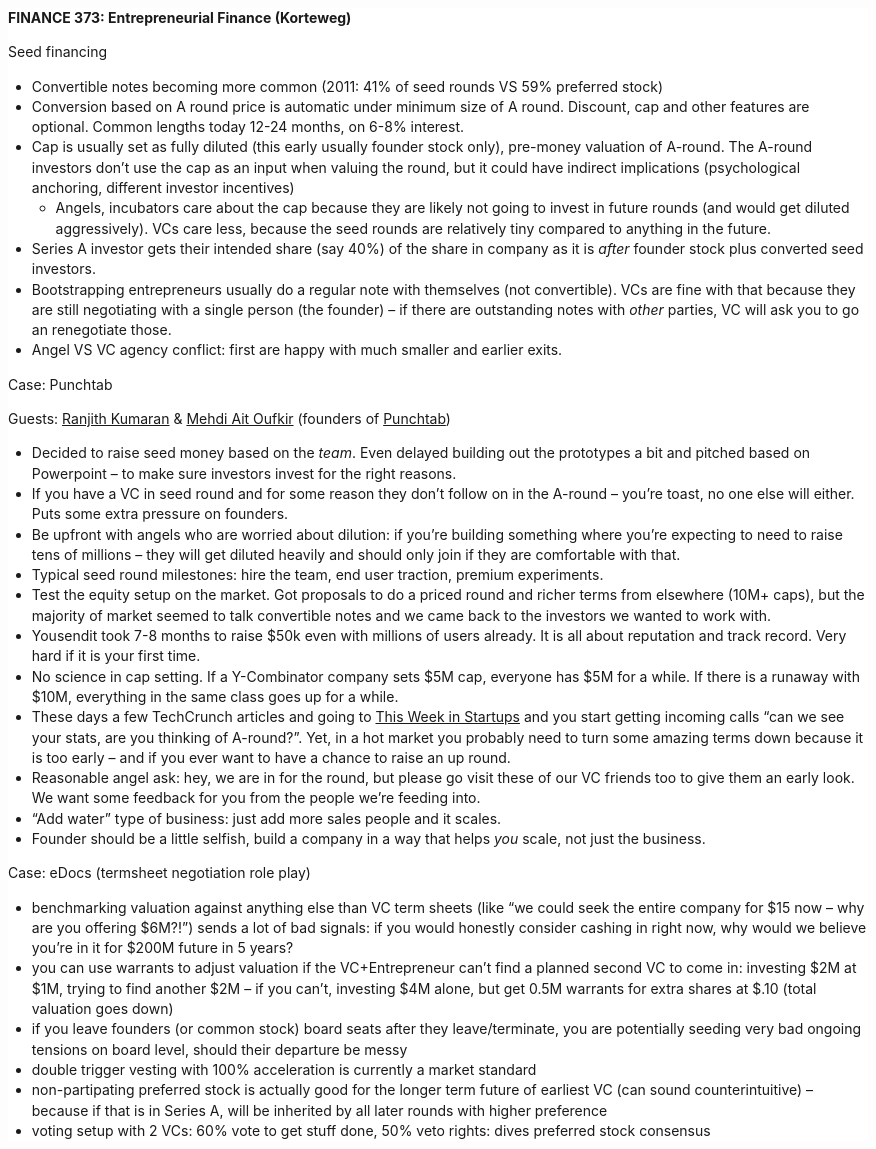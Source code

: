 **FINANCE 373: Entrepreneurial Finance (Korteweg)**

Seed financing

  * Convertible notes becoming more common (2011: 41% of seed rounds VS 59% preferred stock)
  * Conversion based on A round price is automatic under minimum size of A round. Discount, cap and other features are optional. Common lengths today 12-24 months, on 6-8% interest.
  * Cap is usually set as fully diluted (this early usually founder stock only), pre-money valuation of A-round. The A-round investors don&#8217;t use the cap as an input when valuing the round, but it could have indirect implications (psychological anchoring, different investor incentives) 
      * Angels, incubators care about the cap because they are likely not going to invest in future rounds (and would get diluted aggressively). VCs care less, because the seed rounds are relatively tiny compared to anything in the future.
  * Series A investor gets their intended share (say 40%) of the share in company as it is _after_ founder stock plus converted seed investors.
  * Bootstrapping entrepreneurs usually do a regular note with themselves (not convertible). VCs are fine with that because they are still negotiating with a single person (the founder) &#8211; if there are outstanding notes with _other_ parties, VC will ask you to go an renegotiate those.
  * Angel VS VC agency conflict: first are happy with much smaller and earlier exits.

Case: Punchtab

Guests: [Ranjith Kumaran][4] & [Mehdi Ait Oufkir][5] (founders of [Punchtab][6])

  * Decided to raise seed money based on the _team_. Even delayed building out the prototypes a bit and pitched based on Powerpoint &#8211; to make sure investors invest for the right reasons.
  * If you have a VC in seed round and for some reason they don&#8217;t follow on in the A-round &#8211; you&#8217;re toast, no one else will either. Puts some extra pressure on founders.
  * Be upfront with angels who are worried about dilution: if you&#8217;re building something where you&#8217;re expecting to need to raise tens of millions &#8211; they will get diluted heavily and should only join if they are comfortable with that.
  * Typical seed round milestones: hire the team, end user traction, premium experiments.
  * Test the equity setup on the market. Got proposals to do a priced round and richer terms from elsewhere (10M+ caps), but the majority of market seemed to talk convertible notes and we came back to the investors we wanted to work with.
  * Yousendit took 7-8 months to raise $50k even with millions of users already. It is all about reputation and track record. Very hard if it is your first time.
  * No science in cap setting. If a Y-Combinator company sets $5M cap, everyone has $5M for a while. If there is a runaway with $10M, everything in the same class goes up for a while.
  * These days a few TechCrunch articles and going to [This Week in Startups][7] and you start getting incoming calls &#8220;can we see your stats, are you thinking of A-round?&#8221;. Yet, in a hot market you probably need to turn some amazing terms down because it is too early &#8211; and if you ever want to have a chance to raise an up round.
  * Reasonable angel ask: hey, we are in for the round, but please go visit these of our VC friends too to give them an early look. We want some feedback for you from the people we&#8217;re feeding into.
  * &#8220;Add water&#8221; type of business: just add more sales people and it scales.
  * Founder should be a little selfish, build a company in a way that helps _you_ scale, not just the business.

Case: eDocs (termsheet negotiation role play)

  * benchmarking valuation against anything else than VC term sheets (like &#8220;we could seek the entire company for $15 now &#8211; why are you offering $6M?!&#8221;) sends a lot of bad signals: if you would honestly consider cashing in right now, why would we believe you&#8217;re in it for $200M future in 5 years?
  * you can use warrants to adjust valuation if the VC+Entrepreneur can&#8217;t find a planned second VC to come in: investing $2M at $1M, trying to find another $2M &#8211; if you can&#8217;t, investing $4M alone, but get 0.5M warrants for extra shares at $.10 (total valuation goes down)
  * if you leave founders (or common stock) board seats after they leave/terminate, you are potentially seeding very bad ongoing tensions on board level, should their departure be messy
  * double trigger vesting with 100% acceleration is currently a market standard
  * non-partipating preferred stock is actually good for the longer term future of earliest VC (can sound counterintuitive) &#8211; because if that is in Series A, will be inherited by all later rounds with higher preference
  * voting setup with 2 VCs: 60% vote to get stuff done, 50% veto rights: dives preferred stock consensus

 [1]: http://www.flickr.com/photos/seikatsu/8483289844/ "Tahoe Vista by seikatsu, on Flickr"
 [2]: http://en.wikipedia.org/wiki/Wason_selection_task
 [3]: http://en.wikipedia.org/wiki/Modigliani%E2%80%93Miller_theorem
 [4]: http://www.linkedin.com/in/ranjithkumaran
 [5]: https://angel.co/mehdiaitoufkir
 [6]: http://www.punchtab.com/
 [7]: http://thisweekinstartups.com/
 [8]: http://www.weforum.org/young-global-leaders/martin-bruncko
 [9]: http://www.geothermalanywhere.com/
 [10]: http://www.crunchbase.com/person/alexander-ljung
 [11]: https://soundcloud.com/
 [12]: http://intellecap.com/
 [13]: http://www.fenwick.com/publications/Pages/Seed-Finance-Survey-2011.aspx
 [14]: http://reidhoffman.org/if-why-and-how-founders-should-hire-a-professional-ceo/
 [15]: http://www.questia.com/library/1G1-20522866/venture-capitalist-and-ceo-dismissal
 [16]: http://en.wikipedia.org/wiki/Biz_Stone
 [17]: http://twitter.com/
 [18]: http://en.wikipedia.org/wiki/Peter_Fenton_(venture_capitalist)
 [19]: http://www.benchmark.com/
 [20]: http://www.hf.com/team/Team.aspx?membercode=pHammarskjold
 [21]: http://www.hf.com/
 [22]: http://en.wikipedia.org/wiki/Matrix_Partners
 [23]: http://www.pubvest.com/
 [24]: http://www.linkedin.com/in/zhangsimon
 [25]: http://www.linkedin.com/
 [26]: http://sten.tamkivi.com/wp-content/uploads/2013/02/data-complexity.png
 [27]: http://kafka.apache.org/design.html
 [28]: http://sten.tamkivi.com/stanford-sloan-2013/